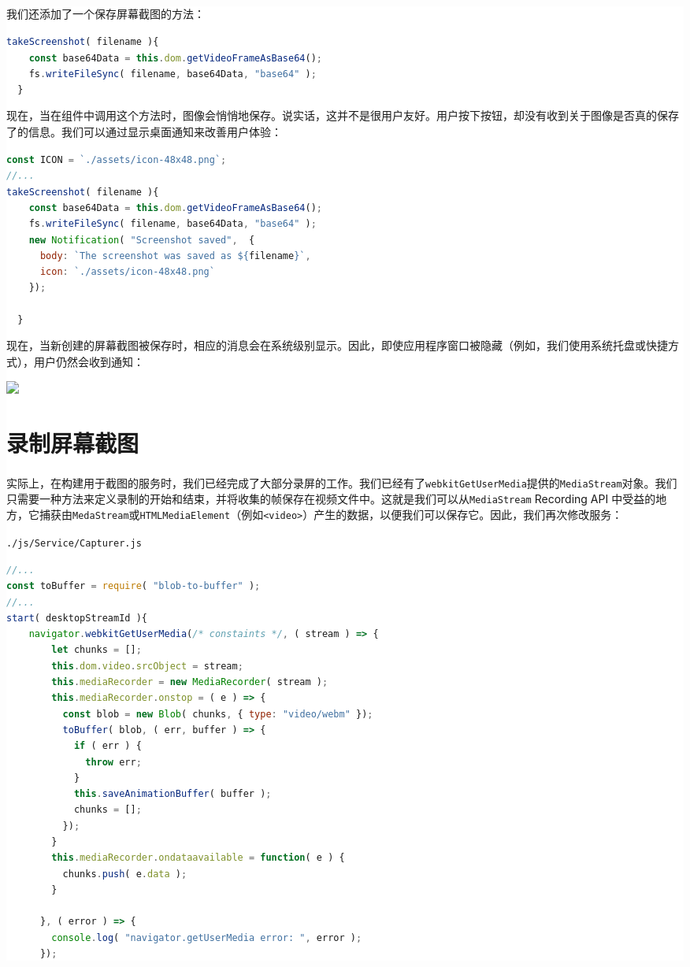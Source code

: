 我们还添加了一个保存屏幕截图的方法：

```js
takeScreenshot( filename ){ 
    const base64Data = this.dom.getVideoFrameAsBase64(); 
    fs.writeFileSync( filename, base64Data, "base64" ); 
  } 

```

现在，当在组件中调用这个方法时，图像会悄悄地保存。说实话，这并不是很用户友好。用户按下按钮，却没有收到关于图像是否真的保存了的信息。我们可以通过显示桌面通知来改善用户体验：

```js
const ICON = `./assets/icon-48x48.png`; 
//...  
takeScreenshot( filename ){ 
    const base64Data = this.dom.getVideoFrameAsBase64(); 
    fs.writeFileSync( filename, base64Data, "base64" ); 
    new Notification( "Screenshot saved",  { 
      body: `The screenshot was saved as ${filename}`, 
      icon: `./assets/icon-48x48.png` 
    }); 

  } 

```

现在，当新创建的屏幕截图被保存时，相应的消息会在系统级别显示。因此，即使应用程序窗口被隐藏（例如，我们使用系统托盘或快捷方式），用户仍然会收到通知：

![](https://github.com/OpenDocCN/freelearn-node-zh/raw/master/docs/xplat-dsk-app-dev/img/a04c0844-73e1-4232-a379-d2115a19b210.png)

# 录制屏幕截图

实际上，在构建用于截图的服务时，我们已经完成了大部分录屏的工作。我们已经有了`webkitGetUserMedia`提供的`MediaStream`对象。我们只需要一种方法来定义录制的开始和结束，并将收集的帧保存在视频文件中。这就是我们可以从`MediaStream` Recording API 中受益的地方，它捕获由`MedaStream`或`HTMLMediaElement`（例如`<video>`）产生的数据，以便我们可以保存它。因此，我们再次修改服务：

`./js/Service/Capturer.js`

```js
//... 
const toBuffer = require( "blob-to-buffer" ); 
//... 
start( desktopStreamId ){ 
    navigator.webkitGetUserMedia(/* constaints */, ( stream ) => { 
        let chunks = []; 
        this.dom.video.srcObject = stream; 
        this.mediaRecorder = new MediaRecorder( stream ); 
        this.mediaRecorder.onstop = ( e ) => { 
          const blob = new Blob( chunks, { type: "video/webm" }); 
          toBuffer( blob, ( err, buffer ) => { 
            if ( err ) { 
              throw err; 
            } 
            this.saveAnimationBuffer( buffer ); 
            chunks = []; 
          }); 
        } 
        this.mediaRecorder.ondataavailable = function( e ) { 
          chunks.push( e.data ); 
        } 

      }, ( error ) => { 
        console.log( "navigator.getUserMedia error: ", error ); 
      }); 

```